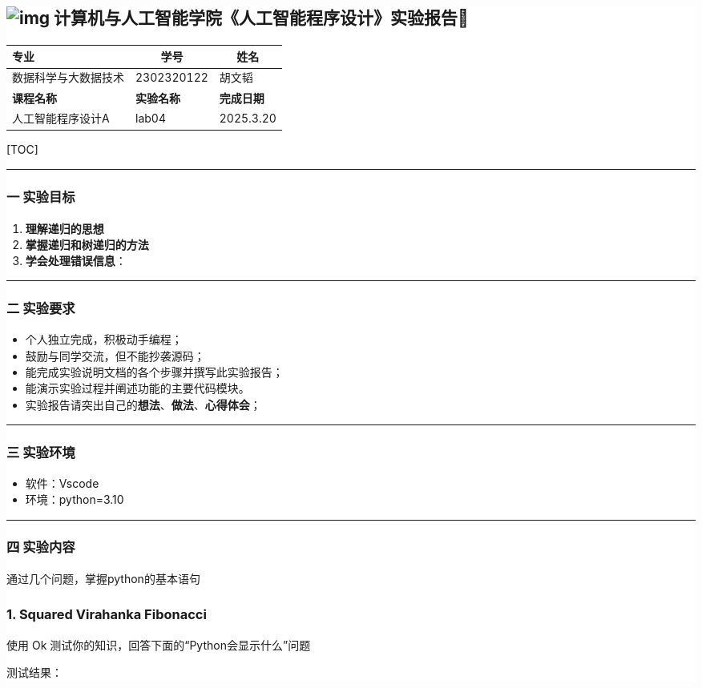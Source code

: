 ## ![img](https://cnchen2000.oss-cn-shanghai.aliyuncs.com/img/logo.png)      计算机与人工智能学院《人工智能程序设计》实验报告📝

| 专业                 | 学号         | 姓名         |
| :------------------- | ------------ | ------------ |
| 数据科学与大数据技术 | 2302320122   | 胡文韬       |
| **课程名称**         | **实验名称** | **完成日期** |
| 人工智能程序设计A        | lab04       | 2025.3.20    |



[TOC]

---



### 一 实验目标

1. **理解递归的思想**
2. **掌握递归和树递归的方法**
3. **学会处理错误信息**：

---



### 二 实验要求

- 个人独立完成，积极动手编程；
- 鼓励与同学交流，但不能抄袭源码；
- 能完成实验说明文档的各个步骤并撰写此实验报告；
- 能演示实验过程并阐述功能的主要代码模块。
- 实验报告请突出自己的**想法**、**做法**、**心得体会**；

---



### 三 实验环境

- 软件：Vscode
- 环境：python=3.10

---

### 四 实验内容 

通过几个问题，掌握python的基本语句

### 1. **Squared Virahanka Fibonacci**

使用 Ok 测试你的知识，回答下面的“Python会显示什么”问题

测试结果：
